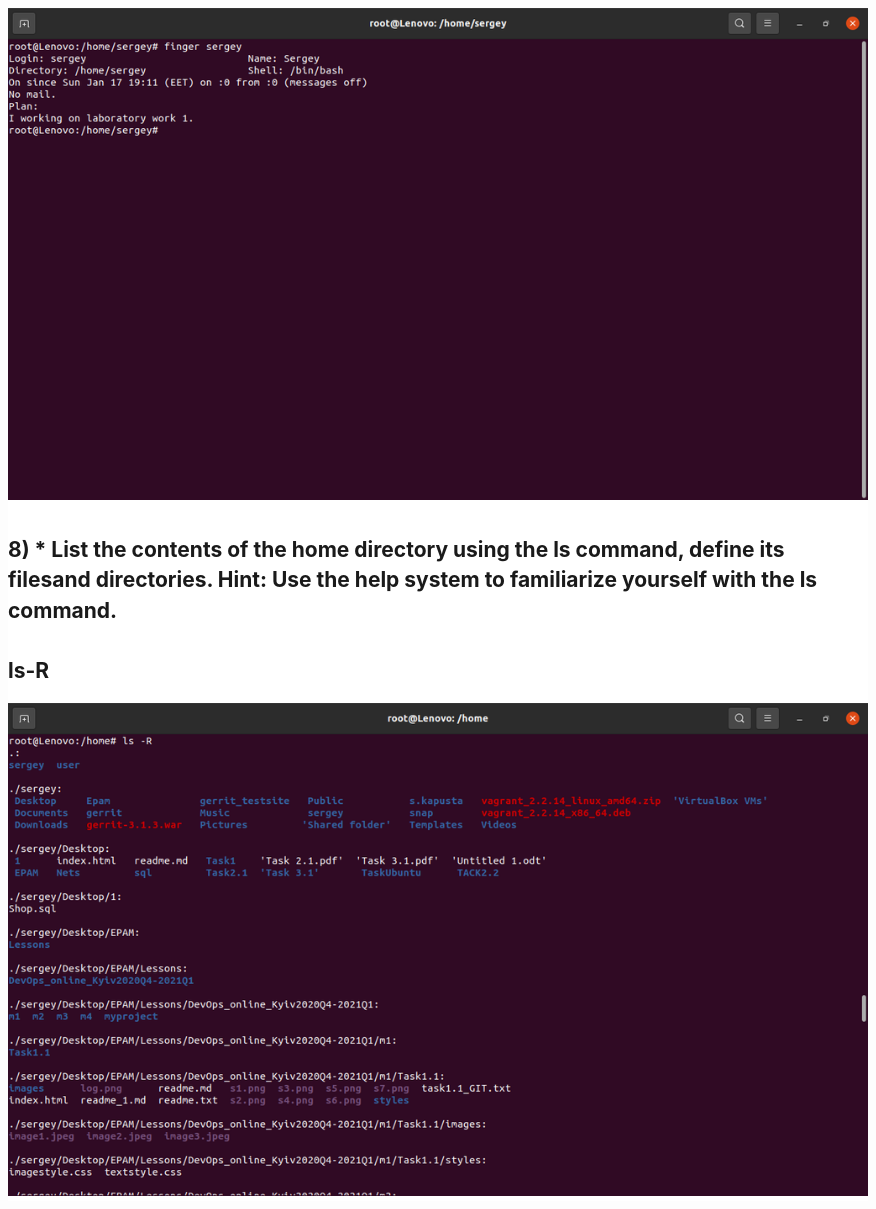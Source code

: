 ![alt text](7fingerplan.png)
## 8) * List the contents of the home directory using the ls command, define its filesand directories. Hint: Use the help system to familiarize yourself with the ls command.
## ls-R
![alt text](8ls-R.png)
